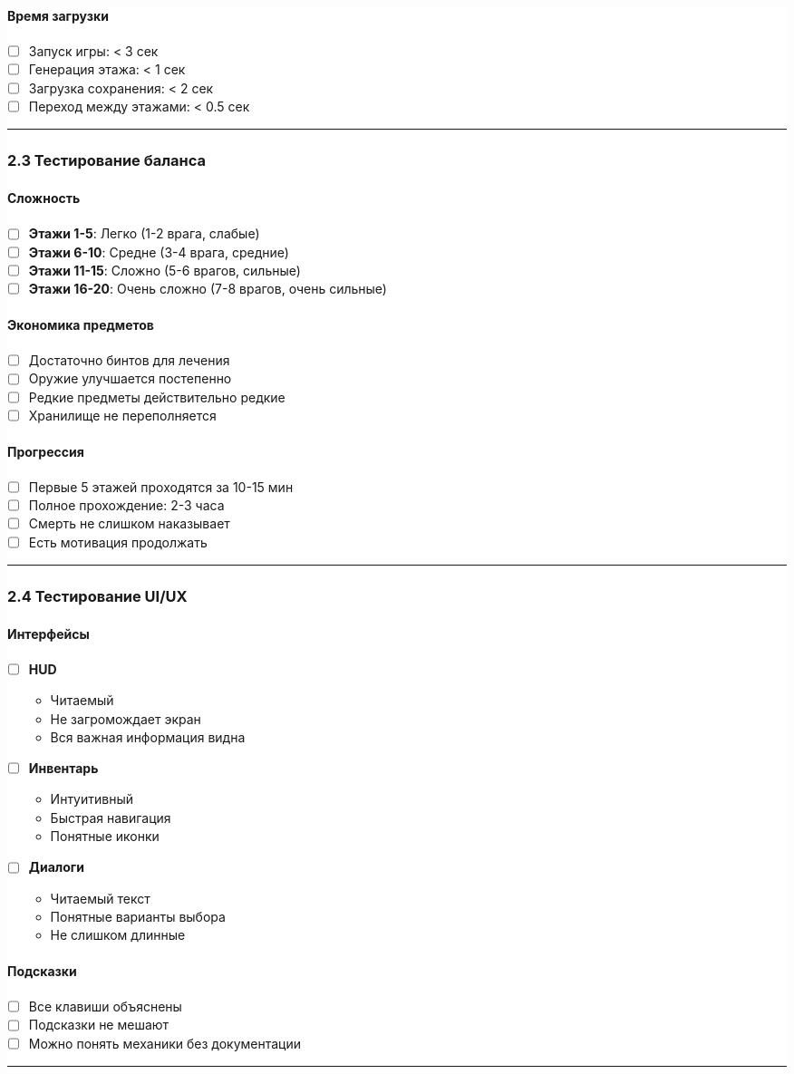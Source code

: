 #### Время загрузки
- [ ] Запуск игры: < 3 сек
- [ ] Генерация этажа: < 1 сек
- [ ] Загрузка сохранения: < 2 сек
- [ ] Переход между этажами: < 0.5 сек

---

### 2.3 Тестирование баланса

#### Сложность
- [ ] **Этажи 1-5**: Легко (1-2 врага, слабые)
- [ ] **Этажи 6-10**: Средне (3-4 врага, средние)
- [ ] **Этажи 11-15**: Сложно (5-6 врагов, сильные)
- [ ] **Этажи 16-20**: Очень сложно (7-8 врагов, очень сильные)

#### Экономика предметов
- [ ] Достаточно бинтов для лечения
- [ ] Оружие улучшается постепенно
- [ ] Редкие предметы действительно редкие
- [ ] Хранилище не переполняется

#### Прогрессия
- [ ] Первые 5 этажей проходятся за 10-15 мин
- [ ] Полное прохождение: 2-3 часа
- [ ] Смерть не слишком наказывает
- [ ] Есть мотивация продолжать

---

### 2.4 Тестирование UI/UX

#### Интерфейсы
- [ ] **HUD**
  - Читаемый
  - Не загромождает экран
  - Вся важная информация видна
  
- [ ] **Инвентарь**
  - Интуитивный
  - Быстрая навигация
  - Понятные иконки
  
- [ ] **Диалоги**
  - Читаемый текст
  - Понятные варианты выбора
  - Не слишком длинные

#### Подсказки
- [ ] Все клавиши объяснены
- [ ] Подсказки не мешают
- [ ] Можно понять механики без документации

---